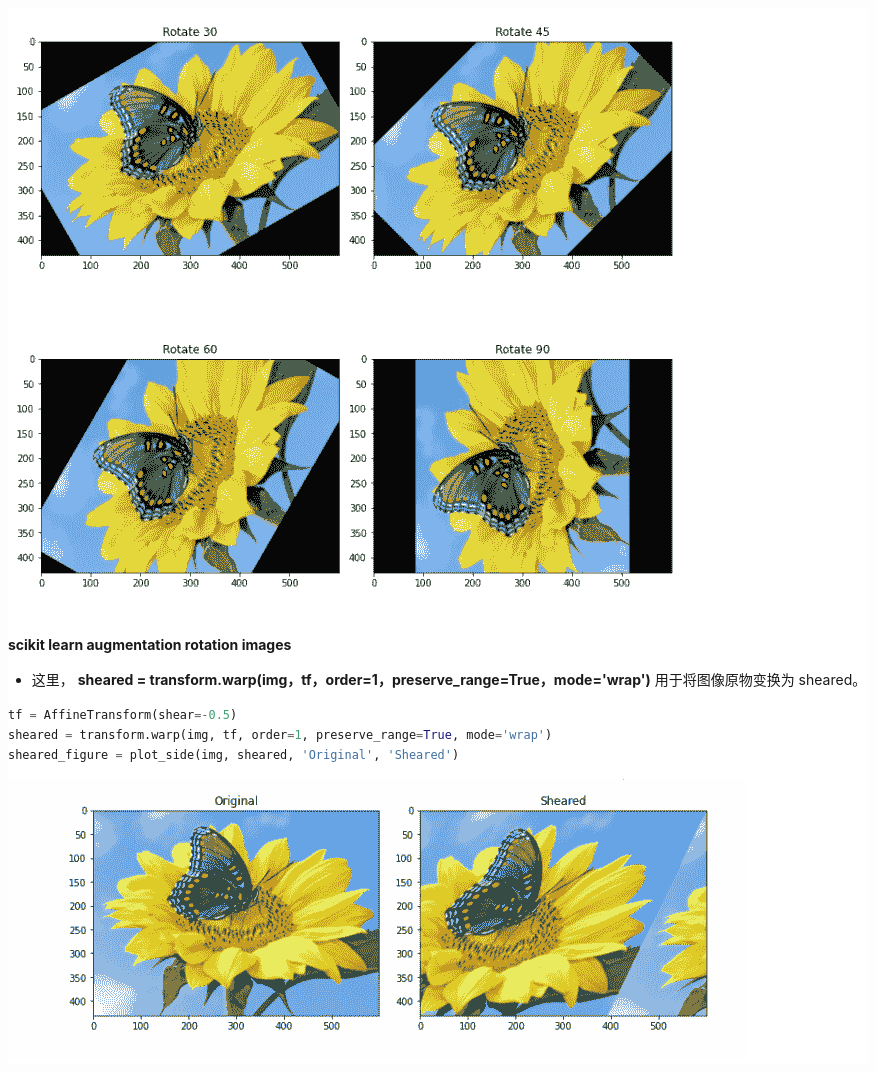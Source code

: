 ![scikit learn augmentation rotation images](img/d7a8af22743af6449d34ea1191607250.png "scikit learn augmentation rotation images")

**scikit learn augmentation rotation images**

*   这里， **sheared = transform.warp(img，tf，order=1，preserve_range=True，mode='wrap')** 用于将图像原物变换为 sheared。

```py
tf = AffineTransform(shear=-0.5)
sheared = transform.warp(img, tf, order=1, preserve_range=True, mode='wrap')
sheared_figure = plot_side(img, sheared, 'Original', 'Sheared')
```

![scikit learn augmentation sheared image](img/68f0a689edf6ec33917377aa1db70c19.png "scikit learn augmentation sheared image")
